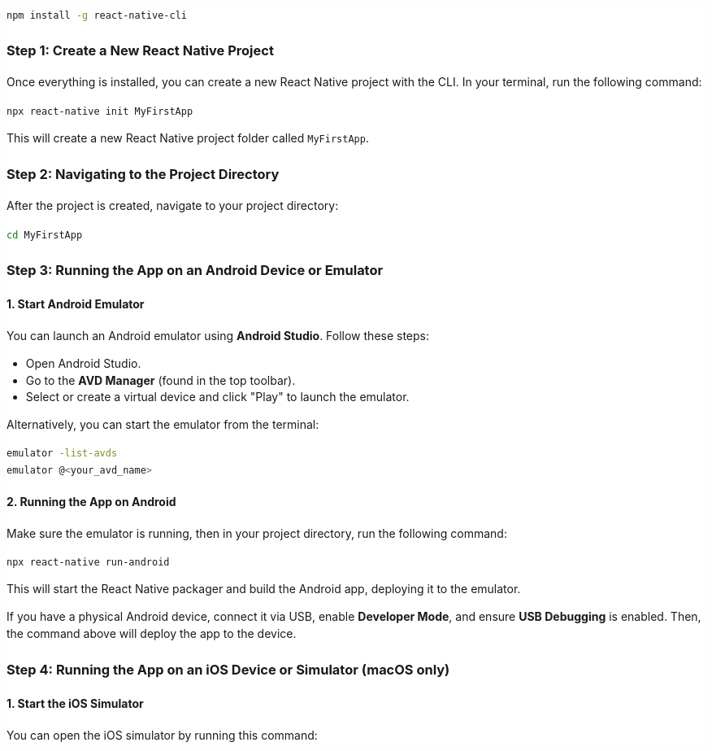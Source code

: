 ```bash
npm install -g react-native-cli
```

### Step 1: Create a New React Native Project

Once everything is installed, you can create a new React Native project with the CLI. In your terminal, run the following command:

```bash
npx react-native init MyFirstApp
```

This will create a new React Native project folder called `MyFirstApp`.

### Step 2: Navigating to the Project Directory

After the project is created, navigate to your project directory:

```bash
cd MyFirstApp
```

### Step 3: Running the App on an Android Device or Emulator

#### 1. Start Android Emulator
You can launch an Android emulator using **Android Studio**. Follow these steps:

- Open Android Studio.
- Go to the **AVD Manager** (found in the top toolbar).
- Select or create a virtual device and click "Play" to launch the emulator.

Alternatively, you can start the emulator from the terminal:

```bash
emulator -list-avds
emulator @<your_avd_name>
```

#### 2. Running the App on Android
Make sure the emulator is running, then in your project directory, run the following command:

```bash
npx react-native run-android
```

This will start the React Native packager and build the Android app, deploying it to the emulator.

If you have a physical Android device, connect it via USB, enable **Developer Mode**, and ensure **USB Debugging** is enabled. Then, the command above will deploy the app to the device.

### Step 4: Running the App on an iOS Device or Simulator (macOS only)

#### 1. Start the iOS Simulator
You can open the iOS simulator by running this command:
